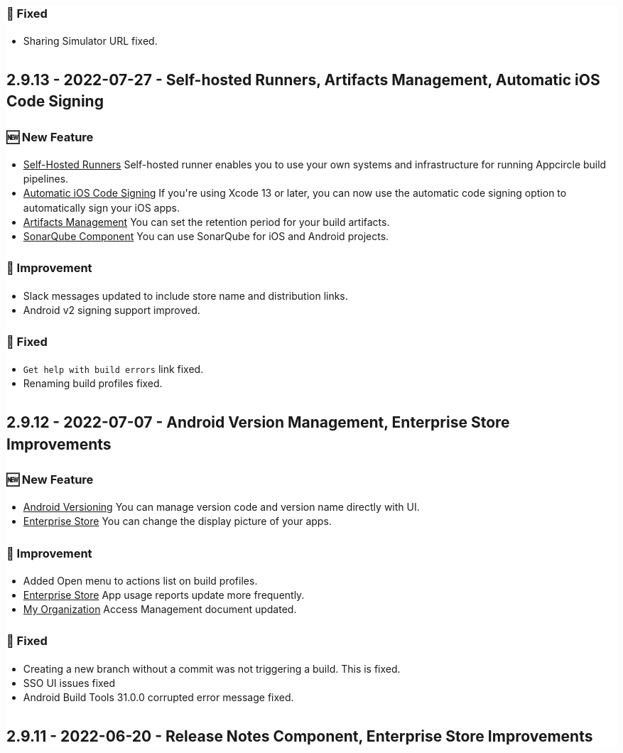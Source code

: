 ### 🐞 Fixed
- Sharing Simulator URL fixed.

## 2.9.13 - 2022-07-27 - Self-hosted Runners, Artifacts Management, Automatic iOS Code Signing

### 🆕 New Feature
- [Self-Hosted Runners](../self-hosted-appcircle/self-hosted-runner) Self-hosted runner enables you to use your own systems and infrastructure for running Appcircle build pipelines. 
- [Automatic iOS Code Signing](../signing-identities/ios-certificates-and-provisioning-profiles.md) If you're using Xcode 13 or later, you can now use the automatic code signing option to automatically sign your iOS apps.
- [Artifacts Management](../account/artifacts.md) You can set the retention period for your build artifacts.
- [SonarQube Component](../workflows/common-workflow-steps/index.md) You can use SonarQube for iOS and Android projects.

### :muscle: Improvement
- Slack messages updated to include store name and distribution links.
- Android v2 signing support improved.

### 🐞 Fixed

- `Get help with build errors` link fixed.
- Renaming build profiles fixed.

## 2.9.12 - 2022-07-07 - Android Version Management, Enterprise Store Improvements

### 🆕 New Feature

- [Android Versioning](../versioning/android-version.md) You can manage version code and version name directly with UI.
- [Enterprise Store](../enterprise-appstore/customize-ent-store.md) You can change the display picture of your apps.

### :muscle: Improvement
- Added Open menu to actions list on build profiles.
- [Enterprise Store](../enterprise-appstore/enterprise-reports.md) App usage reports update more frequently.
- [My Organization](../account/my-organization.md) Access Management document updated.

### 🐞 Fixed

- Creating a new branch without a commit was not triggering a build. This is fixed.
- SSO UI issues fixed
- Android Build Tools 31.0.0 corrupted error message fixed.

## 2.9.11 - 2022-06-20 - Release Notes Component, Enterprise Store Improvements
